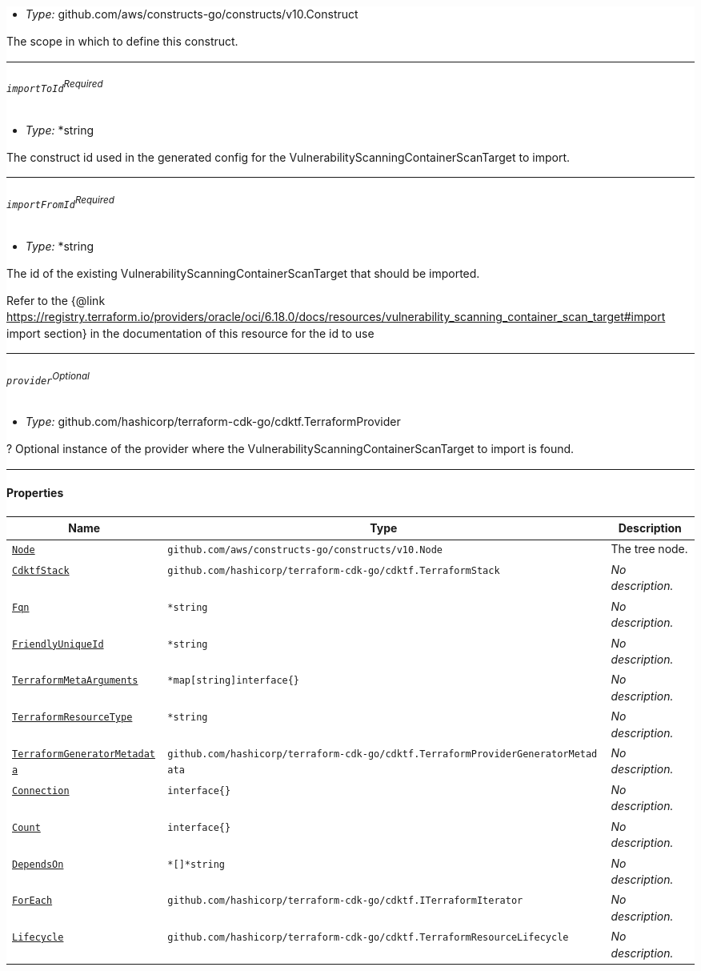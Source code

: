 - *Type:* github.com/aws/constructs-go/constructs/v10.Construct

The scope in which to define this construct.

---

###### `importToId`<sup>Required</sup> <a name="importToId" id="rhizo-co-terraform-provider-oci.vulnerabilityScanningContainerScanTarget.VulnerabilityScanningContainerScanTarget.generateConfigForImport.parameter.importToId"></a>

- *Type:* *string

The construct id used in the generated config for the VulnerabilityScanningContainerScanTarget to import.

---

###### `importFromId`<sup>Required</sup> <a name="importFromId" id="rhizo-co-terraform-provider-oci.vulnerabilityScanningContainerScanTarget.VulnerabilityScanningContainerScanTarget.generateConfigForImport.parameter.importFromId"></a>

- *Type:* *string

The id of the existing VulnerabilityScanningContainerScanTarget that should be imported.

Refer to the {@link https://registry.terraform.io/providers/oracle/oci/6.18.0/docs/resources/vulnerability_scanning_container_scan_target#import import section} in the documentation of this resource for the id to use

---

###### `provider`<sup>Optional</sup> <a name="provider" id="rhizo-co-terraform-provider-oci.vulnerabilityScanningContainerScanTarget.VulnerabilityScanningContainerScanTarget.generateConfigForImport.parameter.provider"></a>

- *Type:* github.com/hashicorp/terraform-cdk-go/cdktf.TerraformProvider

? Optional instance of the provider where the VulnerabilityScanningContainerScanTarget to import is found.

---

#### Properties <a name="Properties" id="Properties"></a>

| **Name** | **Type** | **Description** |
| --- | --- | --- |
| <code><a href="#rhizo-co-terraform-provider-oci.vulnerabilityScanningContainerScanTarget.VulnerabilityScanningContainerScanTarget.property.node">Node</a></code> | <code>github.com/aws/constructs-go/constructs/v10.Node</code> | The tree node. |
| <code><a href="#rhizo-co-terraform-provider-oci.vulnerabilityScanningContainerScanTarget.VulnerabilityScanningContainerScanTarget.property.cdktfStack">CdktfStack</a></code> | <code>github.com/hashicorp/terraform-cdk-go/cdktf.TerraformStack</code> | *No description.* |
| <code><a href="#rhizo-co-terraform-provider-oci.vulnerabilityScanningContainerScanTarget.VulnerabilityScanningContainerScanTarget.property.fqn">Fqn</a></code> | <code>*string</code> | *No description.* |
| <code><a href="#rhizo-co-terraform-provider-oci.vulnerabilityScanningContainerScanTarget.VulnerabilityScanningContainerScanTarget.property.friendlyUniqueId">FriendlyUniqueId</a></code> | <code>*string</code> | *No description.* |
| <code><a href="#rhizo-co-terraform-provider-oci.vulnerabilityScanningContainerScanTarget.VulnerabilityScanningContainerScanTarget.property.terraformMetaArguments">TerraformMetaArguments</a></code> | <code>*map[string]interface{}</code> | *No description.* |
| <code><a href="#rhizo-co-terraform-provider-oci.vulnerabilityScanningContainerScanTarget.VulnerabilityScanningContainerScanTarget.property.terraformResourceType">TerraformResourceType</a></code> | <code>*string</code> | *No description.* |
| <code><a href="#rhizo-co-terraform-provider-oci.vulnerabilityScanningContainerScanTarget.VulnerabilityScanningContainerScanTarget.property.terraformGeneratorMetadata">TerraformGeneratorMetadata</a></code> | <code>github.com/hashicorp/terraform-cdk-go/cdktf.TerraformProviderGeneratorMetadata</code> | *No description.* |
| <code><a href="#rhizo-co-terraform-provider-oci.vulnerabilityScanningContainerScanTarget.VulnerabilityScanningContainerScanTarget.property.connection">Connection</a></code> | <code>interface{}</code> | *No description.* |
| <code><a href="#rhizo-co-terraform-provider-oci.vulnerabilityScanningContainerScanTarget.VulnerabilityScanningContainerScanTarget.property.count">Count</a></code> | <code>interface{}</code> | *No description.* |
| <code><a href="#rhizo-co-terraform-provider-oci.vulnerabilityScanningContainerScanTarget.VulnerabilityScanningContainerScanTarget.property.dependsOn">DependsOn</a></code> | <code>*[]*string</code> | *No description.* |
| <code><a href="#rhizo-co-terraform-provider-oci.vulnerabilityScanningContainerScanTarget.VulnerabilityScanningContainerScanTarget.property.forEach">ForEach</a></code> | <code>github.com/hashicorp/terraform-cdk-go/cdktf.ITerraformIterator</code> | *No description.* |
| <code><a href="#rhizo-co-terraform-provider-oci.vulnerabilityScanningContainerScanTarget.VulnerabilityScanningContainerScanTarget.property.lifecycle">Lifecycle</a></code> | <code>github.com/hashicorp/terraform-cdk-go/cdktf.TerraformResourceLifecycle</code> | *No description.* |